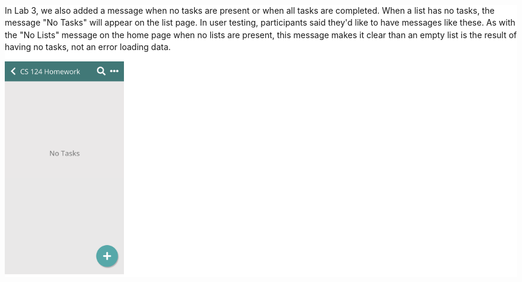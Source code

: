 In Lab 3, we also added a message when no tasks are present or when all tasks are completed. When a list has no tasks, the message "No Tasks" will appear on the list page. In user testing, participants said they'd like to have messages like these. As with the "No Lists" message on the home page when no lists are present, this message makes it clear than an empty list is the result of having no tasks, not an error loading data.

<img src="single_list_page_no_tasks_lab_3.png" alt="Single List Page No Tasks" width="200px">
